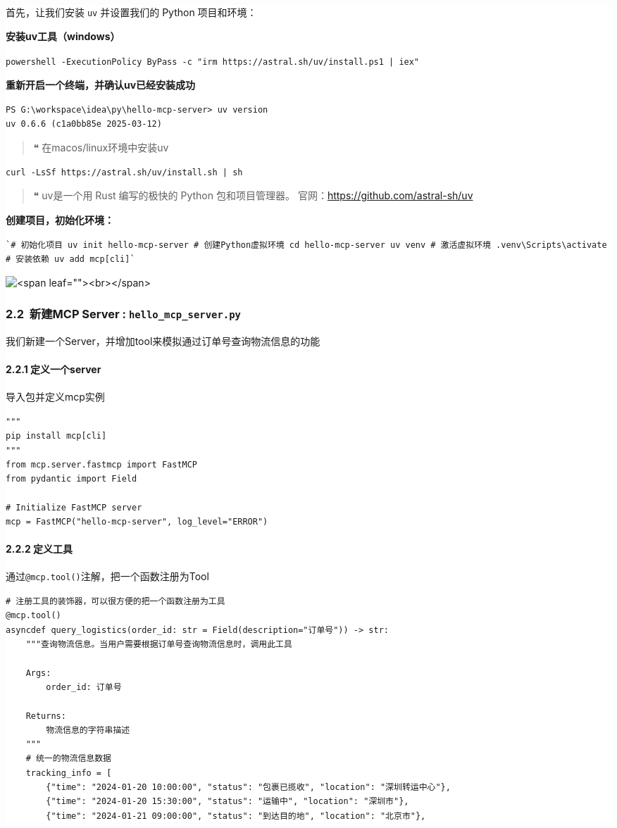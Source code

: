首先，让我们安装 `uv` 并设置我们的 Python 项目和环境：

**安装uv工具（windows）**

```text
powershell -ExecutionPolicy ByPass -c "irm https://astral.sh/uv/install.ps1 | iex"
```

**重新开启一个终端，并确认uv已经安装成功**

```text
PS G:\workspace\idea\py\hello-mcp-server> uv version
uv 0.6.6 (c1a0bb85e 2025-03-12)
```

> ❝ 在macos/linux环境中安装uv

```text
curl -LsSf https://astral.sh/uv/install.sh | sh
```

> ❝ uv是一个用 Rust 编写的极快的 Python 包和项目管理器。 官网：<https://github.com/astral-sh/uv>

**创建项目，初始化环境：**

```text
`# 初始化项目 uv init hello-mcp-server # 创建Python虚拟环境 cd hello-mcp-server uv venv # 激活虚拟环境 .venv\Scripts\activate # 安装依赖 uv add mcp[cli]` 
```

![\<span leaf="">\<br>\</span>](https://mmbiz.qpic.cn/mmbiz_png/ko3ibXTD3NELmMxVONY7HGo0kYdPe6vybdRkcicJkPua6OyPLRwb79WcVSibZqCJT0C49DrCHtvo1yfUTACorWd4Q/640?wx_fmt=png\&from=appmsg)

### 2.2  新建MCP Server : `hello_mcp_server.py`

我们新建一个Server，并增加tool来模拟通过订单号查询物流信息的功能

#### 2.2.1 定义一个server

导入包并定义mcp实例

```text
"""
pip install mcp[cli]
"""
from mcp.server.fastmcp import FastMCP
from pydantic import Field

# Initialize FastMCP server
mcp = FastMCP("hello-mcp-server", log_level="ERROR")
```

#### 2.2.2 定义工具

通过`@mcp.tool()`注解，把一个函数注册为Tool

```text
# 注册工具的装饰器，可以很方便的把一个函数注册为工具
@mcp.tool()
asyncdef query_logistics(order_id: str = Field(description="订单号")) -> str:
    """查询物流信息。当用户需要根据订单号查询物流信息时，调用此工具
    
    Args:
        order_id: 订单号
    
    Returns:
        物流信息的字符串描述
    """
    # 统一的物流信息数据
    tracking_info = [
        {"time": "2024-01-20 10:00:00", "status": "包裹已揽收", "location": "深圳转运中心"},
        {"time": "2024-01-20 15:30:00", "status": "运输中", "location": "深圳市"},
        {"time": "2024-01-21 09:00:00", "status": "到达目的地", "location": "北京市"},
```